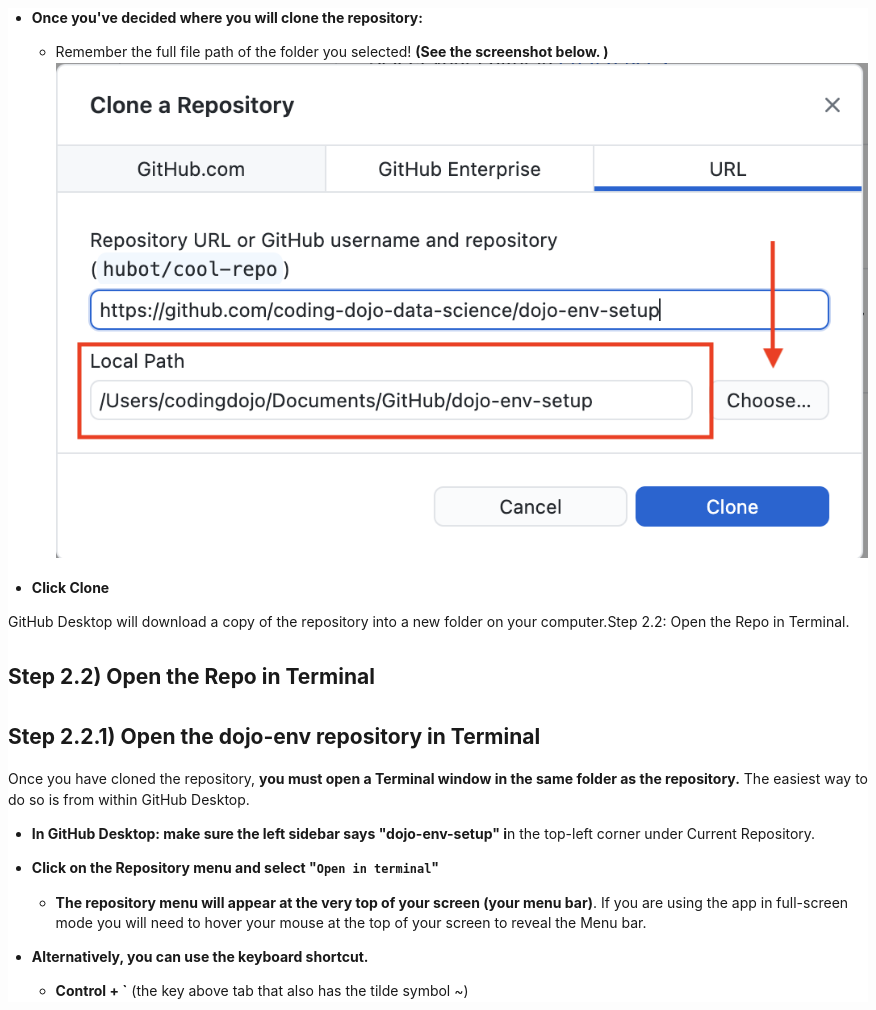 - **Once you've decided where you will clone the repository:**

    - Remember the full file path of the folder you selected!  **(See the screenshot below. )**
        <img src="images/1656806548__clone-repo-menu annotated.png" />

        

- **Click Clone**

GitHub Desktop will download a copy of the repository into a new folder on your computer.Step 2.2: Open the Repo in Terminal.

## Step 2.2) Open the Repo in Terminal

## Step 2.2.1) Open the dojo-env repository in Terminal

Once you have cloned the repository, **you must open a Terminal window in the same folder as the repository.** The easiest way to do so is from within GitHub Desktop.

- **In GitHub Desktop: make sure the left sidebar says "dojo-env-setup" i**n the top-left corner under Current Repository.

- **Click on the Repository menu and select "`Open in terminal`"** 
    - **The repository menu will appear at the very top of your screen (your menu bar)**. If you are using the app in full-screen mode you will need to hover your mouse at the top of your screen to reveal the Menu bar.
- **Alternatively, you can use the keyboard shortcut.** 
    - **Control + `** (the key above tab that also has the tilde symbol ~)
